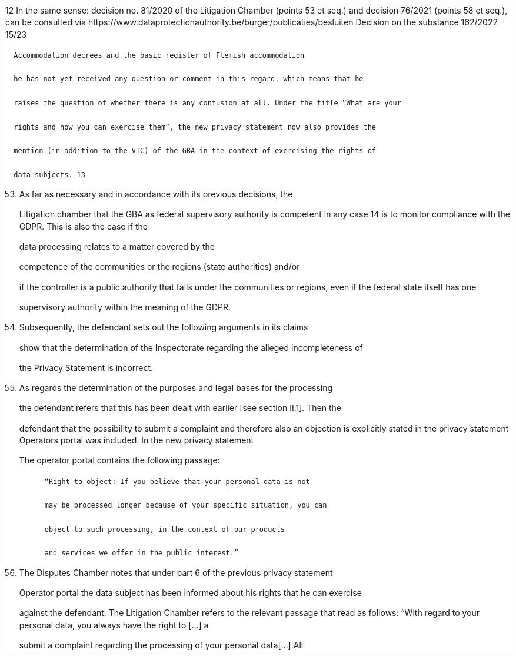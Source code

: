 12 In the same sense: decision no. 81/2020 of the Litigation Chamber (points 53 et seq.) and decision 76/2021 (points 58
et seq.), can be consulted via https://www.dataprotectionauthority.be/burger/publicaties/besluiten Decision on the substance 162/2022 - 15/23

      Accommodation decrees and the basic register of Flemish accommodation

      he has not yet received any question or comment in this regard, which means that he

      raises the question of whether there is any confusion at all. Under the title “What are your

      rights and how you can exercise them”, the new privacy statement now also provides the

      mention (in addition to the VTC) of the GBA in the context of exercising the rights of

      data subjects. 13

 53. As far as necessary and in accordance with its previous decisions, the

      Litigation chamber that the GBA as federal supervisory authority is competent in any case
14 is to monitor compliance with the GDPR. This is also the case if the

      data processing relates to a matter covered by the

      competence of the communities or the regions (state authorities) and/or

      if the controller is a public authority that falls under the
      communities or regions, even if the federal state itself has one

      supervisory authority within the meaning of the GDPR.

 54. Subsequently, the defendant sets out the following arguments in its claims

      show that the determination of the Inspectorate regarding the alleged incompleteness of

      the Privacy Statement is incorrect.

 55. As regards the determination of the purposes and legal bases for the processing

      the defendant refers that this has been dealt with earlier \[see section II.1\]. Then the

      defendant that the possibility to submit a complaint and therefore also an objection is explicitly stated in the
      privacy statement Operators portal was included. In the new privacy statement

      The operator portal contains the following passage:

               “Right to object: If you believe that your personal data is not

               may be processed longer because of your specific situation, you can

               object to such processing, in the context of our products

               and services we offer in the public interest.”

 56. The Disputes Chamber notes that under part 6 of the previous privacy statement

      Operator portal the data subject has been informed about his rights that he can exercise

      against the defendant. The Litigation Chamber refers to the relevant passage that
      read as follows: “With regard to your personal data, you always have the right to \[…\] a

      submit a complaint regarding the processing of your personal data\[…\].All
